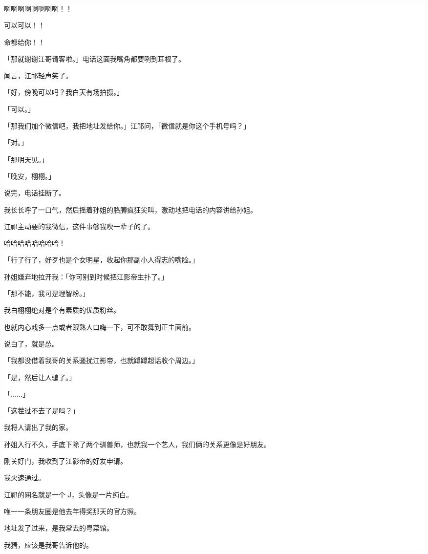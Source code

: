 啊啊啊啊啊啊啊啊！！

可以可以！！

命都给你！！

「那就谢谢江哥请客啦。」电话这面我嘴角都要咧到耳根了。

闻言，江祁轻声笑了。

「好，傍晚可以吗？我白天有场拍摄。」

「可以。」

「那我们加个微信吧，我把地址发给你。」江祁问，「微信就是你这个手机号吗？」

「对。」

「那明天见。」

「晚安，栩栩。」

说完，电话挂断了。

我长长呼了一口气，然后摇着孙姐的胳膊疯狂尖叫，激动地把电话的内容讲给孙姐。

江祁主动要的我微信，这件事够我吹一辈子的了。

哈哈哈哈哈哈哈哈！

「行了行了，好歹也是个女明星，收起你那副小人得志的嘴脸。」

孙姐嫌弃地拉开我：「你可别到时候把江影帝生扑了。」

「那不能，我可是理智粉。」

我白栩栩绝对是个有素质的优质粉丝。

也就内心戏多一点或者跟熟人口嗨一下，可不敢舞到正主面前。

说白了，就是怂。

「我都没借着我哥的关系骚扰江影帝，也就蹲蹲超话收个周边。」

「是，然后让人骗了。」

「……」

「这茬过不去了是吗？」

我将人请出了我的家。

孙姐入行不久，手底下除了两个驯兽师，也就我一个艺人，我们俩的关系更像是好朋友。

刚关好门，我收到了江影帝的好友申请。

我火速通过。

江祁的网名就是一个 J，头像是一片纯白。

唯一一条朋友圈是他去年得奖那天的官方照。

地址发了过来，是我常去的粤菜馆。

我猜，应该是我哥告诉他的。
